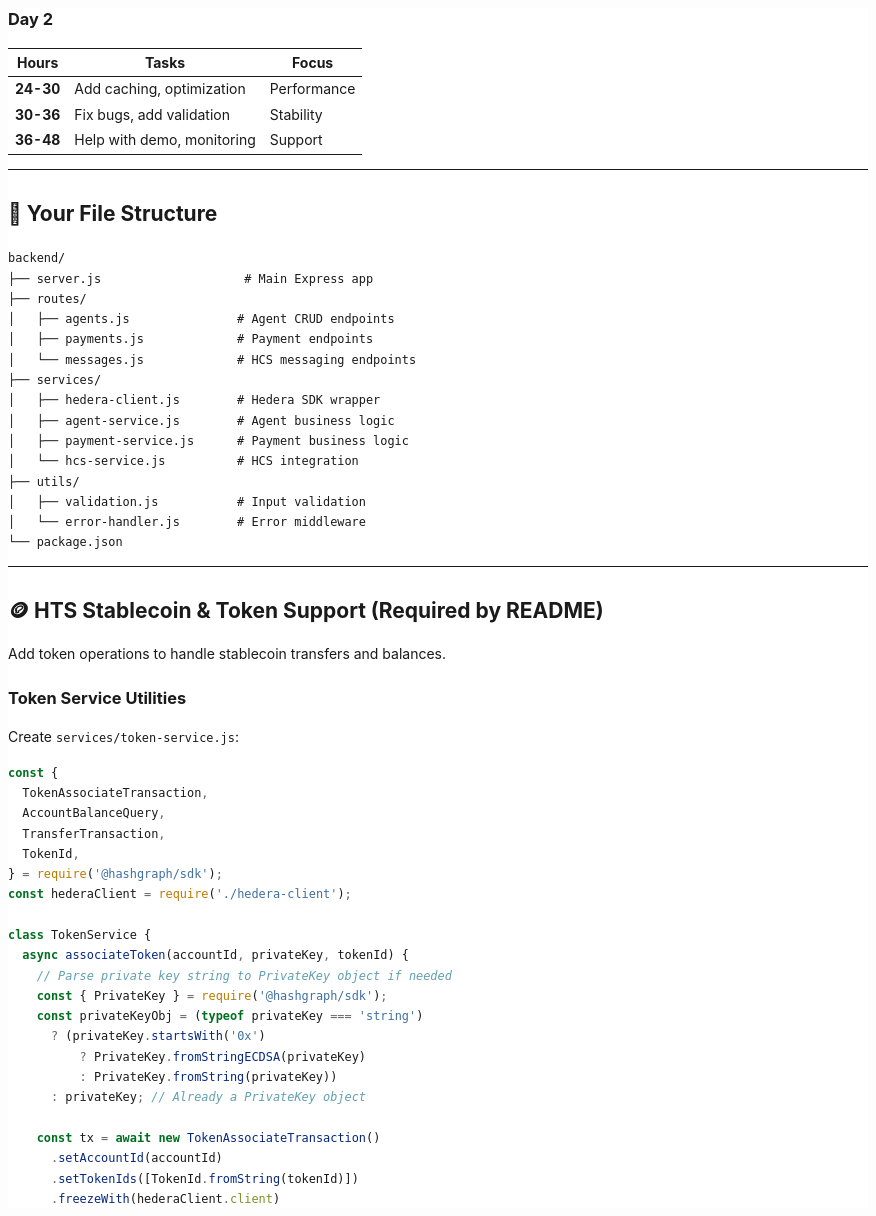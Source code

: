 ### Day 2

| Hours | Tasks | Focus |
|-------|-------|-------|
| **24-30** | Add caching, optimization | Performance |
| **30-36** | Fix bugs, add validation | Stability |
| **36-48** | Help with demo, monitoring | Support |

---

## 📁 Your File Structure

```
backend/
├── server.js                    # Main Express app
├── routes/
│   ├── agents.js               # Agent CRUD endpoints
│   ├── payments.js             # Payment endpoints
│   └── messages.js             # HCS messaging endpoints
├── services/
│   ├── hedera-client.js        # Hedera SDK wrapper
│   ├── agent-service.js        # Agent business logic
│   ├── payment-service.js      # Payment business logic
│   └── hcs-service.js          # HCS integration
├── utils/
│   ├── validation.js           # Input validation
│   └── error-handler.js        # Error middleware
└── package.json
```

---

## 🪙 HTS Stablecoin & Token Support (Required by README)

Add token operations to handle stablecoin transfers and balances.

### Token Service Utilities

Create `services/token-service.js`:

```javascript
const {
  TokenAssociateTransaction,
  AccountBalanceQuery,
  TransferTransaction,
  TokenId,
} = require('@hashgraph/sdk');
const hederaClient = require('./hedera-client');

class TokenService {
  async associateToken(accountId, privateKey, tokenId) {
    // Parse private key string to PrivateKey object if needed
    const { PrivateKey } = require('@hashgraph/sdk');
    const privateKeyObj = (typeof privateKey === 'string')
      ? (privateKey.startsWith('0x') 
          ? PrivateKey.fromStringECDSA(privateKey) 
          : PrivateKey.fromString(privateKey))
      : privateKey; // Already a PrivateKey object
    
    const tx = await new TokenAssociateTransaction()
      .setAccountId(accountId)
      .setTokenIds([TokenId.fromString(tokenId)])
      .freezeWith(hederaClient.client)
```